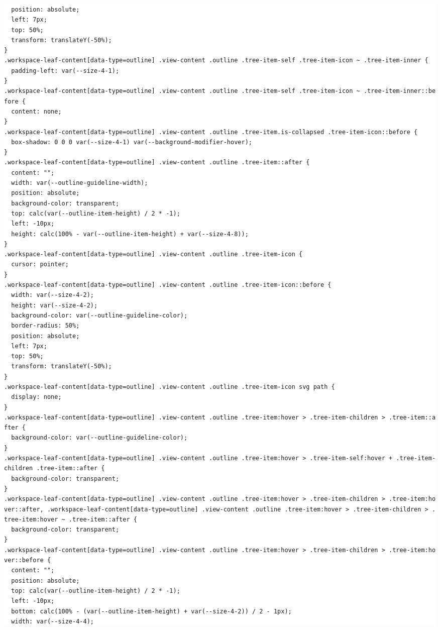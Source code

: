 ```
  position: absolute;
  left: 7px;
  top: 50%;
  transform: translateY(-50%);
}
.workspace-leaf-content[data-type=outline] .view-content .outline .tree-item-self .tree-item-icon ~ .tree-item-inner {
  padding-left: var(--size-4-1);
}
.workspace-leaf-content[data-type=outline] .view-content .outline .tree-item-self .tree-item-icon ~ .tree-item-inner::before {
  content: none;
}
.workspace-leaf-content[data-type=outline] .view-content .outline .tree-item.is-collapsed .tree-item-icon::before {
  box-shadow: 0 0 0 var(--size-4-1) var(--background-modifier-hover);
}
.workspace-leaf-content[data-type=outline] .view-content .outline .tree-item::after {
  content: "";
  width: var(--outline-guideline-width);
  position: absolute;
  background-color: transparent;
  top: calc(var(--outline-item-height) / 2 * -1);
  left: -10px;
  height: calc(100% - var(--outline-item-height) + var(--size-4-8));
}
.workspace-leaf-content[data-type=outline] .view-content .outline .tree-item-icon {
  cursor: pointer;
}
.workspace-leaf-content[data-type=outline] .view-content .outline .tree-item-icon::before {
  width: var(--size-4-2);
  height: var(--size-4-2);
  background-color: var(--outline-guideline-color);
  border-radius: 50%;
  position: absolute;
  left: 7px;
  top: 50%;
  transform: translateY(-50%);
}
.workspace-leaf-content[data-type=outline] .view-content .outline .tree-item-icon svg path {
  display: none;
}
.workspace-leaf-content[data-type=outline] .view-content .outline .tree-item:hover > .tree-item-children > .tree-item::after {
  background-color: var(--outline-guideline-color);
}
.workspace-leaf-content[data-type=outline] .view-content .outline .tree-item:hover > .tree-item-self:hover + .tree-item-children .tree-item::after {
  background-color: transparent;
}
.workspace-leaf-content[data-type=outline] .view-content .outline .tree-item:hover > .tree-item-children > .tree-item:hover::after, .workspace-leaf-content[data-type=outline] .view-content .outline .tree-item:hover > .tree-item-children > .tree-item:hover ~ .tree-item::after {
  background-color: transparent;
}
.workspace-leaf-content[data-type=outline] .view-content .outline .tree-item:hover > .tree-item-children > .tree-item:hover::before {
  content: "";
  position: absolute;
  top: calc(var(--outline-item-height) / 2 * -1);
  left: -10px;
  bottom: calc(100% - (var(--outline-item-height) + var(--size-4-2)) / 2 - 1px);
  width: var(--size-4-4);
```